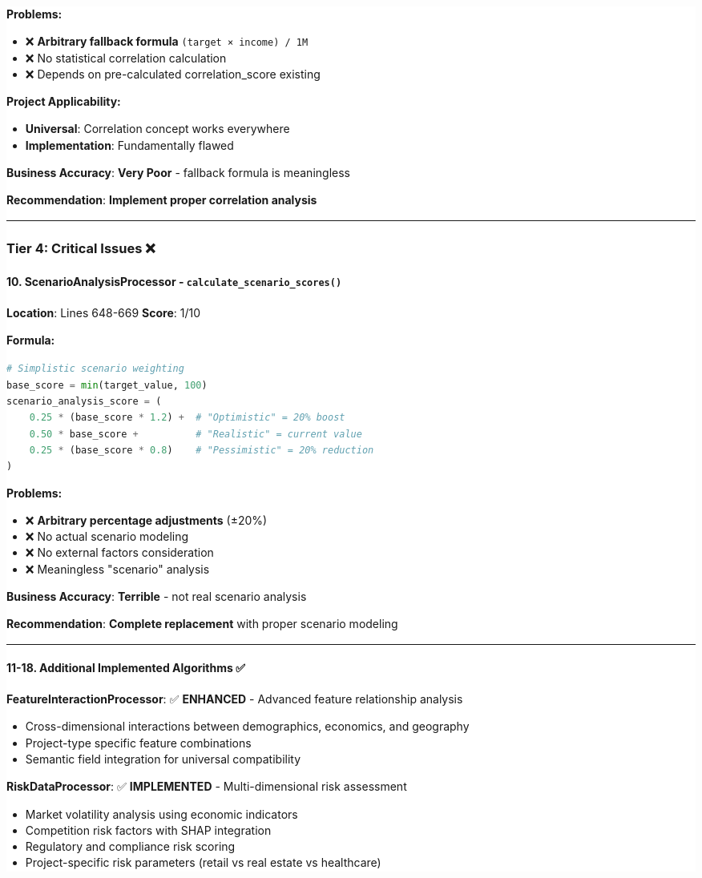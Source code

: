 **Problems:**
- ❌ **Arbitrary fallback formula** `(target × income) / 1M`
- ❌ No statistical correlation calculation
- ❌ Depends on pre-calculated correlation_score existing

**Project Applicability:**
- **Universal**: Correlation concept works everywhere
- **Implementation**: Fundamentally flawed

**Business Accuracy**: **Very Poor** - fallback formula is meaningless

**Recommendation**: **Implement proper correlation analysis**

---

### Tier 4: Critical Issues ❌

#### 10. ScenarioAnalysisProcessor - `calculate_scenario_scores()`
**Location**: Lines 648-669
**Score**: 1/10 

**Formula:**
```python
# Simplistic scenario weighting
base_score = min(target_value, 100)
scenario_analysis_score = (
    0.25 * (base_score * 1.2) +  # "Optimistic" = 20% boost
    0.50 * base_score +          # "Realistic" = current value
    0.25 * (base_score * 0.8)    # "Pessimistic" = 20% reduction
)
```

**Problems:**
- ❌ **Arbitrary percentage adjustments** (±20%)
- ❌ No actual scenario modeling
- ❌ No external factors consideration
- ❌ Meaningless "scenario" analysis

**Business Accuracy**: **Terrible** - not real scenario analysis

**Recommendation**: **Complete replacement** with proper scenario modeling

---

#### 11-18. Additional Implemented Algorithms ✅

**FeatureInteractionProcessor**: ✅ **ENHANCED** - Advanced feature relationship analysis
- Cross-dimensional interactions between demographics, economics, and geography
- Project-type specific feature combinations
- Semantic field integration for universal compatibility

**RiskDataProcessor**: ✅ **IMPLEMENTED** - Multi-dimensional risk assessment
- Market volatility analysis using economic indicators
- Competition risk factors with SHAP integration
- Regulatory and compliance risk scoring
- Project-specific risk parameters (retail vs real estate vs healthcare)
